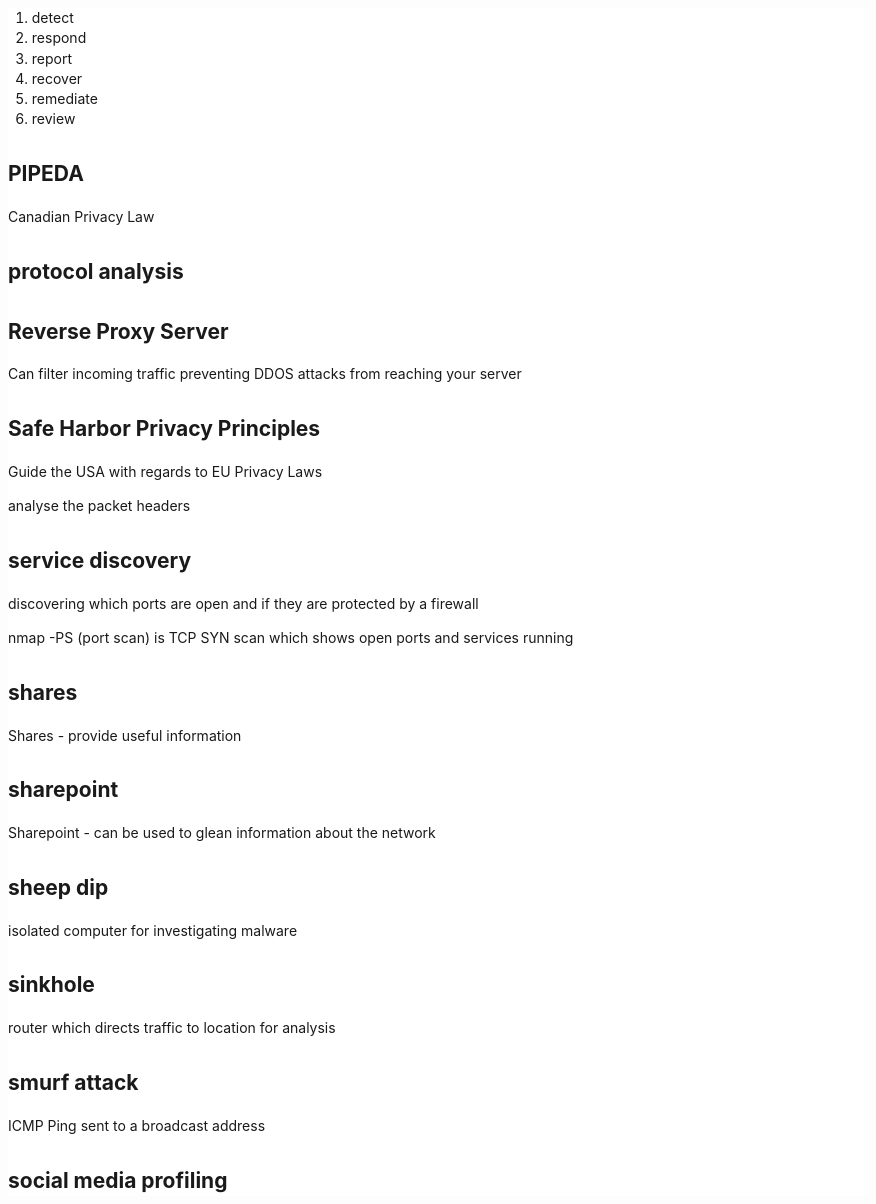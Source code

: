 1. detect
2. respond
3. report
4. recover
5. remediate
6. review

## PIPEDA 

Canadian Privacy Law

## protocol analysis

## Reverse Proxy Server

Can filter incoming traffic preventing DDOS attacks from reaching your server

## Safe Harbor Privacy Principles

Guide the USA with regards to EU Privacy Laws

analyse the packet headers

## service discovery

discovering which ports are open and if they are protected by a firewall

nmap -PS (port scan) is TCP SYN scan which shows open ports and services running

## shares

Shares - provide useful information

## sharepoint

Sharepoint - can be used to glean information about the network

## sheep dip

isolated computer for investigating malware

## sinkhole

router which directs traffic to location for analysis

## smurf attack

ICMP Ping sent to a broadcast address

## social media profiling
